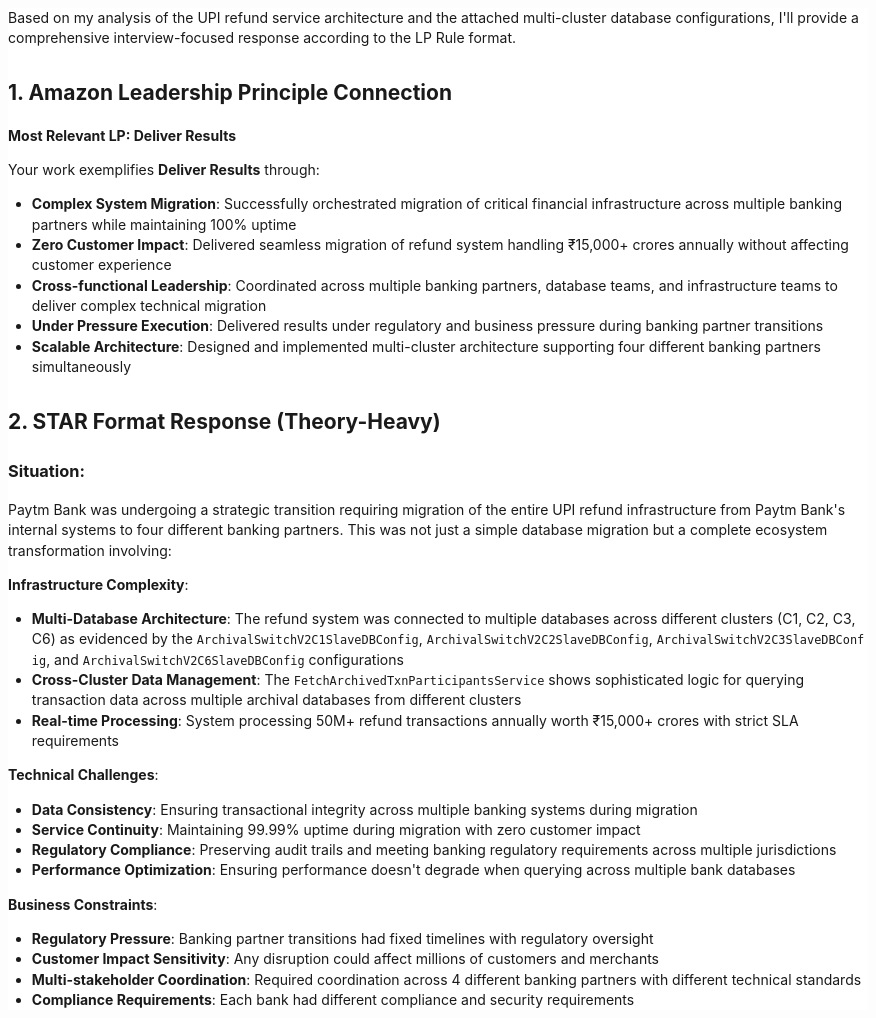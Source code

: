 Based on my analysis of the UPI refund service architecture and the attached multi-cluster database configurations, I'll provide a comprehensive interview-focused response according to the LP Rule format.

## 1. Amazon Leadership Principle Connection

**Most Relevant LP: Deliver Results**

Your work exemplifies **Deliver Results** through:
- **Complex System Migration**: Successfully orchestrated migration of critical financial infrastructure across multiple banking partners while maintaining 100% uptime
- **Zero Customer Impact**: Delivered seamless migration of refund system handling ₹15,000+ crores annually without affecting customer experience
- **Cross-functional Leadership**: Coordinated across multiple banking partners, database teams, and infrastructure teams to deliver complex technical migration
- **Under Pressure Execution**: Delivered results under regulatory and business pressure during banking partner transitions
- **Scalable Architecture**: Designed and implemented multi-cluster architecture supporting four different banking partners simultaneously

## 2. STAR Format Response (Theory-Heavy)

### **Situation**: 
Paytm Bank was undergoing a strategic transition requiring migration of the entire UPI refund infrastructure from Paytm Bank's internal systems to four different banking partners. This was not just a simple database migration but a complete ecosystem transformation involving:

**Infrastructure Complexity**:
- **Multi-Database Architecture**: The refund system was connected to multiple databases across different clusters (C1, C2, C3, C6) as evidenced by the `ArchivalSwitchV2C1SlaveDBConfig`, `ArchivalSwitchV2C2SlaveDBConfig`, `ArchivalSwitchV2C3SlaveDBConfig`, and `ArchivalSwitchV2C6SlaveDBConfig` configurations
- **Cross-Cluster Data Management**: The `FetchArchivedTxnParticipantsService` shows sophisticated logic for querying transaction data across multiple archival databases from different clusters
- **Real-time Processing**: System processing 50M+ refund transactions annually worth ₹15,000+ crores with strict SLA requirements

**Technical Challenges**:
- **Data Consistency**: Ensuring transactional integrity across multiple banking systems during migration
- **Service Continuity**: Maintaining 99.99% uptime during migration with zero customer impact
- **Regulatory Compliance**: Preserving audit trails and meeting banking regulatory requirements across multiple jurisdictions
- **Performance Optimization**: Ensuring performance doesn't degrade when querying across multiple bank databases

**Business Constraints**:
- **Regulatory Pressure**: Banking partner transitions had fixed timelines with regulatory oversight
- **Customer Impact Sensitivity**: Any disruption could affect millions of customers and merchants
- **Multi-stakeholder Coordination**: Required coordination across 4 different banking partners with different technical standards
- **Compliance Requirements**: Each bank had different compliance and security requirements
